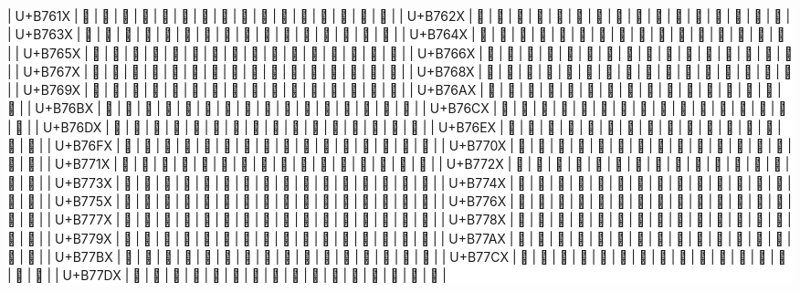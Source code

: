 | U+B761X | &#xB7610; | &#xB7611; | &#xB7612; | &#xB7613; | &#xB7614; | &#xB7615; | &#xB7616; | &#xB7617; | &#xB7618; | &#xB7619; | &#xB761A; | &#xB761B; | &#xB761C; | &#xB761D; | &#xB761E; | &#xB761F; |
| U+B762X | &#xB7620; | &#xB7621; | &#xB7622; | &#xB7623; | &#xB7624; | &#xB7625; | &#xB7626; | &#xB7627; | &#xB7628; | &#xB7629; | &#xB762A; | &#xB762B; | &#xB762C; | &#xB762D; | &#xB762E; | &#xB762F; |
| U+B763X | &#xB7630; | &#xB7631; | &#xB7632; | &#xB7633; | &#xB7634; | &#xB7635; | &#xB7636; | &#xB7637; | &#xB7638; | &#xB7639; | &#xB763A; | &#xB763B; | &#xB763C; | &#xB763D; | &#xB763E; | &#xB763F; |
| U+B764X | &#xB7640; | &#xB7641; | &#xB7642; | &#xB7643; | &#xB7644; | &#xB7645; | &#xB7646; | &#xB7647; | &#xB7648; | &#xB7649; | &#xB764A; | &#xB764B; | &#xB764C; | &#xB764D; | &#xB764E; | &#xB764F; |
| U+B765X | &#xB7650; | &#xB7651; | &#xB7652; | &#xB7653; | &#xB7654; | &#xB7655; | &#xB7656; | &#xB7657; | &#xB7658; | &#xB7659; | &#xB765A; | &#xB765B; | &#xB765C; | &#xB765D; | &#xB765E; | &#xB765F; |
| U+B766X | &#xB7660; | &#xB7661; | &#xB7662; | &#xB7663; | &#xB7664; | &#xB7665; | &#xB7666; | &#xB7667; | &#xB7668; | &#xB7669; | &#xB766A; | &#xB766B; | &#xB766C; | &#xB766D; | &#xB766E; | &#xB766F; |
| U+B767X | &#xB7670; | &#xB7671; | &#xB7672; | &#xB7673; | &#xB7674; | &#xB7675; | &#xB7676; | &#xB7677; | &#xB7678; | &#xB7679; | &#xB767A; | &#xB767B; | &#xB767C; | &#xB767D; | &#xB767E; | &#xB767F; |
| U+B768X | &#xB7680; | &#xB7681; | &#xB7682; | &#xB7683; | &#xB7684; | &#xB7685; | &#xB7686; | &#xB7687; | &#xB7688; | &#xB7689; | &#xB768A; | &#xB768B; | &#xB768C; | &#xB768D; | &#xB768E; | &#xB768F; |
| U+B769X | &#xB7690; | &#xB7691; | &#xB7692; | &#xB7693; | &#xB7694; | &#xB7695; | &#xB7696; | &#xB7697; | &#xB7698; | &#xB7699; | &#xB769A; | &#xB769B; | &#xB769C; | &#xB769D; | &#xB769E; | &#xB769F; |
| U+B76AX | &#xB76A0; | &#xB76A1; | &#xB76A2; | &#xB76A3; | &#xB76A4; | &#xB76A5; | &#xB76A6; | &#xB76A7; | &#xB76A8; | &#xB76A9; | &#xB76AA; | &#xB76AB; | &#xB76AC; | &#xB76AD; | &#xB76AE; | &#xB76AF; |
| U+B76BX | &#xB76B0; | &#xB76B1; | &#xB76B2; | &#xB76B3; | &#xB76B4; | &#xB76B5; | &#xB76B6; | &#xB76B7; | &#xB76B8; | &#xB76B9; | &#xB76BA; | &#xB76BB; | &#xB76BC; | &#xB76BD; | &#xB76BE; | &#xB76BF; |
| U+B76CX | &#xB76C0; | &#xB76C1; | &#xB76C2; | &#xB76C3; | &#xB76C4; | &#xB76C5; | &#xB76C6; | &#xB76C7; | &#xB76C8; | &#xB76C9; | &#xB76CA; | &#xB76CB; | &#xB76CC; | &#xB76CD; | &#xB76CE; | &#xB76CF; |
| U+B76DX | &#xB76D0; | &#xB76D1; | &#xB76D2; | &#xB76D3; | &#xB76D4; | &#xB76D5; | &#xB76D6; | &#xB76D7; | &#xB76D8; | &#xB76D9; | &#xB76DA; | &#xB76DB; | &#xB76DC; | &#xB76DD; | &#xB76DE; | &#xB76DF; |
| U+B76EX | &#xB76E0; | &#xB76E1; | &#xB76E2; | &#xB76E3; | &#xB76E4; | &#xB76E5; | &#xB76E6; | &#xB76E7; | &#xB76E8; | &#xB76E9; | &#xB76EA; | &#xB76EB; | &#xB76EC; | &#xB76ED; | &#xB76EE; | &#xB76EF; |
| U+B76FX | &#xB76F0; | &#xB76F1; | &#xB76F2; | &#xB76F3; | &#xB76F4; | &#xB76F5; | &#xB76F6; | &#xB76F7; | &#xB76F8; | &#xB76F9; | &#xB76FA; | &#xB76FB; | &#xB76FC; | &#xB76FD; | &#xB76FE; | &#xB76FF; |
| U+B770X | &#xB7700; | &#xB7701; | &#xB7702; | &#xB7703; | &#xB7704; | &#xB7705; | &#xB7706; | &#xB7707; | &#xB7708; | &#xB7709; | &#xB770A; | &#xB770B; | &#xB770C; | &#xB770D; | &#xB770E; | &#xB770F; |
| U+B771X | &#xB7710; | &#xB7711; | &#xB7712; | &#xB7713; | &#xB7714; | &#xB7715; | &#xB7716; | &#xB7717; | &#xB7718; | &#xB7719; | &#xB771A; | &#xB771B; | &#xB771C; | &#xB771D; | &#xB771E; | &#xB771F; |
| U+B772X | &#xB7720; | &#xB7721; | &#xB7722; | &#xB7723; | &#xB7724; | &#xB7725; | &#xB7726; | &#xB7727; | &#xB7728; | &#xB7729; | &#xB772A; | &#xB772B; | &#xB772C; | &#xB772D; | &#xB772E; | &#xB772F; |
| U+B773X | &#xB7730; | &#xB7731; | &#xB7732; | &#xB7733; | &#xB7734; | &#xB7735; | &#xB7736; | &#xB7737; | &#xB7738; | &#xB7739; | &#xB773A; | &#xB773B; | &#xB773C; | &#xB773D; | &#xB773E; | &#xB773F; |
| U+B774X | &#xB7740; | &#xB7741; | &#xB7742; | &#xB7743; | &#xB7744; | &#xB7745; | &#xB7746; | &#xB7747; | &#xB7748; | &#xB7749; | &#xB774A; | &#xB774B; | &#xB774C; | &#xB774D; | &#xB774E; | &#xB774F; |
| U+B775X | &#xB7750; | &#xB7751; | &#xB7752; | &#xB7753; | &#xB7754; | &#xB7755; | &#xB7756; | &#xB7757; | &#xB7758; | &#xB7759; | &#xB775A; | &#xB775B; | &#xB775C; | &#xB775D; | &#xB775E; | &#xB775F; |
| U+B776X | &#xB7760; | &#xB7761; | &#xB7762; | &#xB7763; | &#xB7764; | &#xB7765; | &#xB7766; | &#xB7767; | &#xB7768; | &#xB7769; | &#xB776A; | &#xB776B; | &#xB776C; | &#xB776D; | &#xB776E; | &#xB776F; |
| U+B777X | &#xB7770; | &#xB7771; | &#xB7772; | &#xB7773; | &#xB7774; | &#xB7775; | &#xB7776; | &#xB7777; | &#xB7778; | &#xB7779; | &#xB777A; | &#xB777B; | &#xB777C; | &#xB777D; | &#xB777E; | &#xB777F; |
| U+B778X | &#xB7780; | &#xB7781; | &#xB7782; | &#xB7783; | &#xB7784; | &#xB7785; | &#xB7786; | &#xB7787; | &#xB7788; | &#xB7789; | &#xB778A; | &#xB778B; | &#xB778C; | &#xB778D; | &#xB778E; | &#xB778F; |
| U+B779X | &#xB7790; | &#xB7791; | &#xB7792; | &#xB7793; | &#xB7794; | &#xB7795; | &#xB7796; | &#xB7797; | &#xB7798; | &#xB7799; | &#xB779A; | &#xB779B; | &#xB779C; | &#xB779D; | &#xB779E; | &#xB779F; |
| U+B77AX | &#xB77A0; | &#xB77A1; | &#xB77A2; | &#xB77A3; | &#xB77A4; | &#xB77A5; | &#xB77A6; | &#xB77A7; | &#xB77A8; | &#xB77A9; | &#xB77AA; | &#xB77AB; | &#xB77AC; | &#xB77AD; | &#xB77AE; | &#xB77AF; |
| U+B77BX | &#xB77B0; | &#xB77B1; | &#xB77B2; | &#xB77B3; | &#xB77B4; | &#xB77B5; | &#xB77B6; | &#xB77B7; | &#xB77B8; | &#xB77B9; | &#xB77BA; | &#xB77BB; | &#xB77BC; | &#xB77BD; | &#xB77BE; | &#xB77BF; |
| U+B77CX | &#xB77C0; | &#xB77C1; | &#xB77C2; | &#xB77C3; | &#xB77C4; | &#xB77C5; | &#xB77C6; | &#xB77C7; | &#xB77C8; | &#xB77C9; | &#xB77CA; | &#xB77CB; | &#xB77CC; | &#xB77CD; | &#xB77CE; | &#xB77CF; |
| U+B77DX | &#xB77D0; | &#xB77D1; | &#xB77D2; | &#xB77D3; | &#xB77D4; | &#xB77D5; | &#xB77D6; | &#xB77D7; | &#xB77D8; | &#xB77D9; | &#xB77DA; | &#xB77DB; | &#xB77DC; | &#xB77DD; | &#xB77DE; | &#xB77DF; |